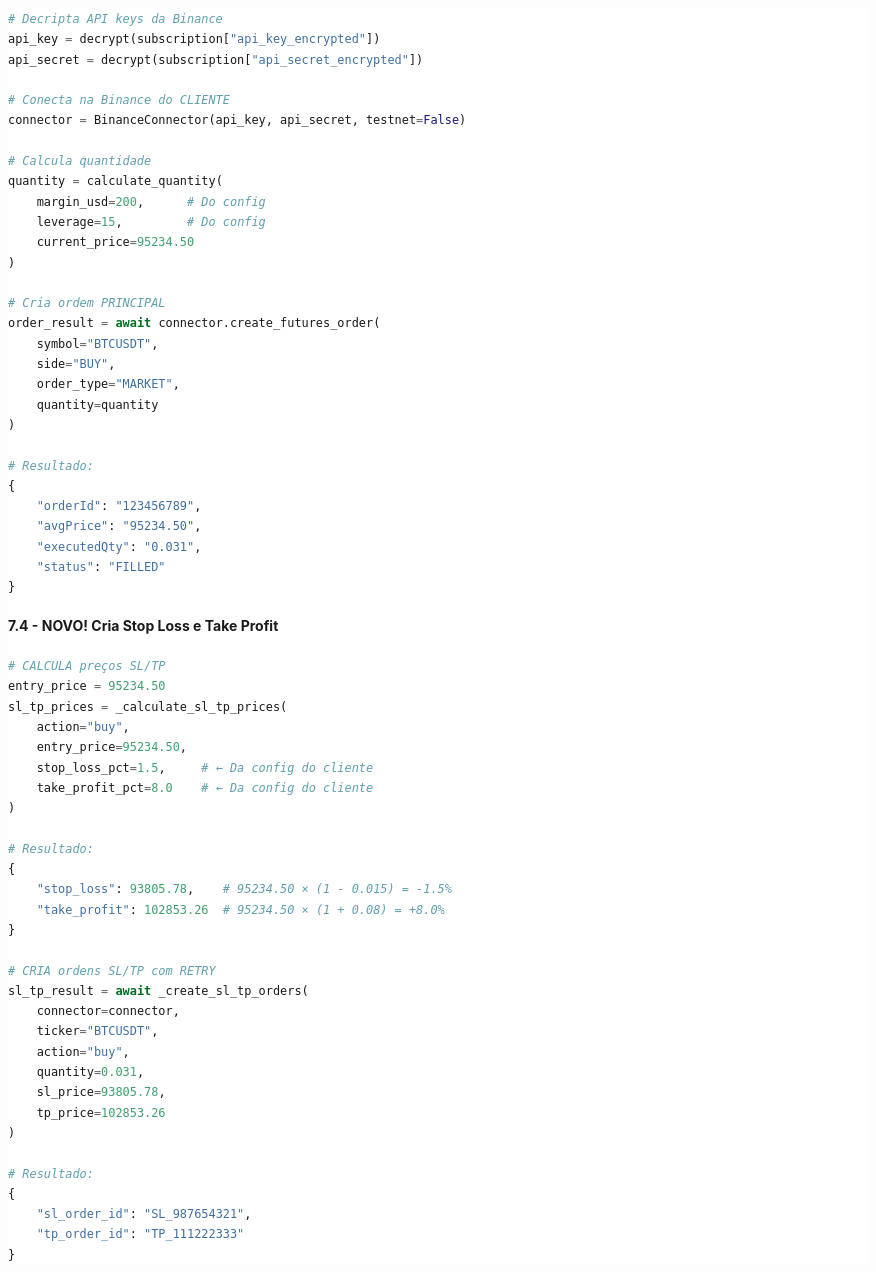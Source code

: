 ```python
# Decripta API keys da Binance
api_key = decrypt(subscription["api_key_encrypted"])
api_secret = decrypt(subscription["api_secret_encrypted"])

# Conecta na Binance do CLIENTE
connector = BinanceConnector(api_key, api_secret, testnet=False)

# Calcula quantidade
quantity = calculate_quantity(
    margin_usd=200,      # Do config
    leverage=15,         # Do config
    current_price=95234.50
)

# Cria ordem PRINCIPAL
order_result = await connector.create_futures_order(
    symbol="BTCUSDT",
    side="BUY",
    order_type="MARKET",
    quantity=quantity
)

# Resultado:
{
    "orderId": "123456789",
    "avgPrice": "95234.50",
    "executedQty": "0.031",
    "status": "FILLED"
}
```

#### 7.4 - **NOVO! Cria Stop Loss e Take Profit**

```python
# CALCULA preços SL/TP
entry_price = 95234.50
sl_tp_prices = _calculate_sl_tp_prices(
    action="buy",
    entry_price=95234.50,
    stop_loss_pct=1.5,     # ← Da config do cliente
    take_profit_pct=8.0    # ← Da config do cliente
)

# Resultado:
{
    "stop_loss": 93805.78,    # 95234.50 × (1 - 0.015) = -1.5%
    "take_profit": 102853.26  # 95234.50 × (1 + 0.08) = +8.0%
}

# CRIA ordens SL/TP com RETRY
sl_tp_result = await _create_sl_tp_orders(
    connector=connector,
    ticker="BTCUSDT",
    action="buy",
    quantity=0.031,
    sl_price=93805.78,
    tp_price=102853.26
)

# Resultado:
{
    "sl_order_id": "SL_987654321",
    "tp_order_id": "TP_111222333"
}
```